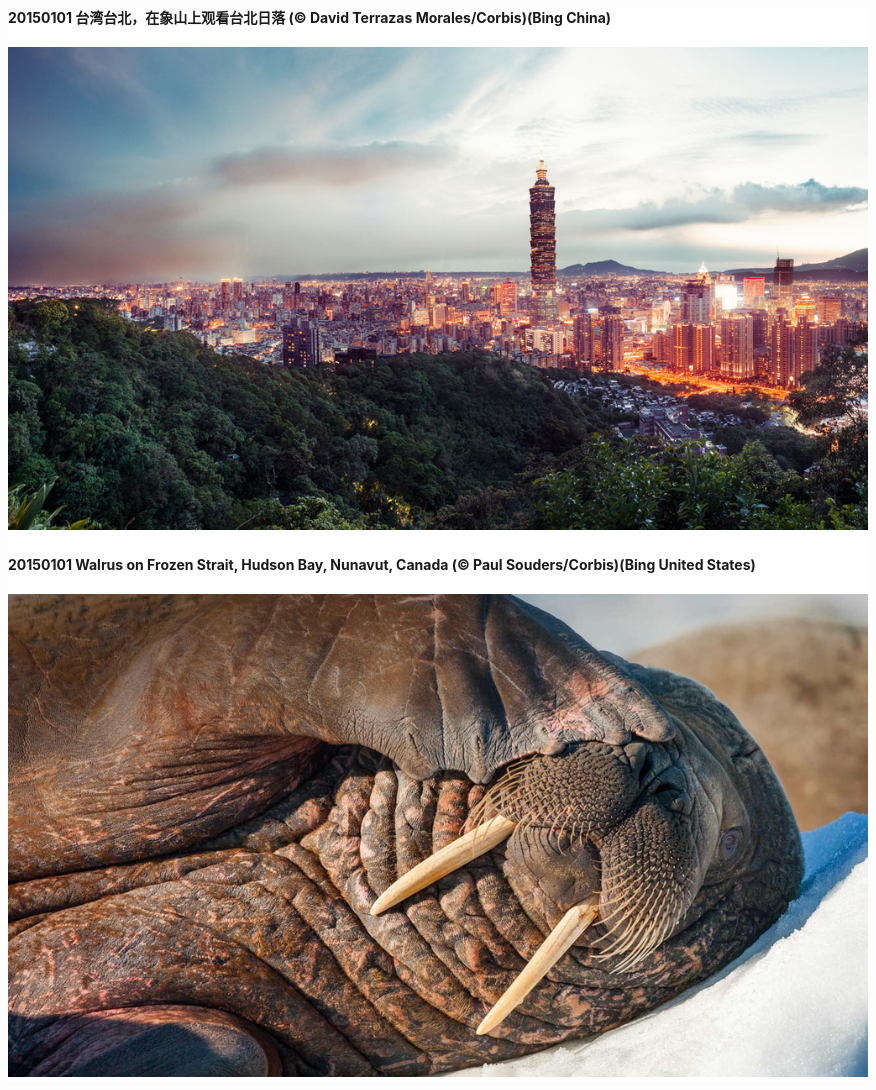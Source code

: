 #### 20150101 台湾台北，在象山上观看台北日落 (© David Terrazas Morales/Corbis)(Bing China)

![](20150101_TaipeiCityscape_1366x768.jpg)

#### 20150101 Walrus on Frozen Strait, Hudson Bay, Nunavut, Canada (© Paul Souders/Corbis)(Bing United States)

![](20150101_SleepyWalrus_1366x768.jpg)
